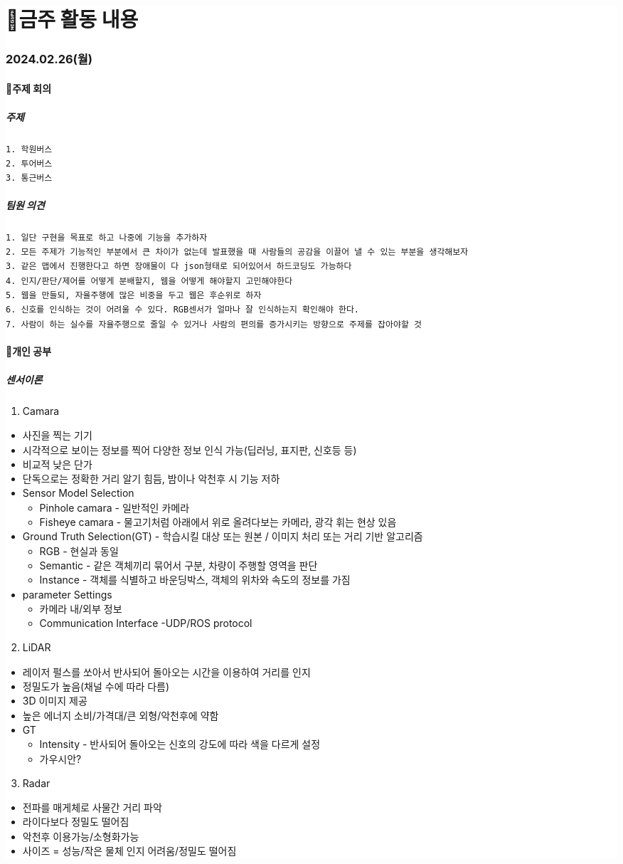 # 🚗금주 활동 내용

### 2024.02.26(월)
#### 📌주제 회의
##### 주제
```
1. 학원버스
2. 투어버스
3. 통근버스
```

##### 팀원 의견
```
1. 일단 구현을 목표로 하고 나중에 기능을 추가하자
2. 모든 주제가 기능적인 부분에서 큰 차이가 없는데 발표했을 때 사람들의 공감을 이끌어 낼 수 있는 부분을 생각해보자
3. 같은 맵에서 진행한다고 하면 장애물이 다 json형태로 되어있어서 하드코딩도 가능하다
4. 인지/판단/제어를 어떻게 분배할지, 웹을 어떻게 해야할지 고민해야한다
5. 웹을 만들되, 자율주행에 많은 비중을 두고 웹은 후순위로 하자
6. 신호를 인식하는 것이 어려울 수 있다. RGB센서가 얼마나 잘 인식하는지 확인해야 한다.
7. 사람이 하는 실수를 자율주행으로 줄일 수 있거나 사람의 편의를 증가시키는 방향으로 주제를 잡아야할 것
```

#### 📖개인 공부
##### 센서이론
1. Camara
- 사진을 찍는 기기
- 시각적으로 보이는 정보를 찍어 다양한 정보 인식 가능(딥러닝, 표지판, 신호등 등)
- 비교적 낮은 단가
- 단독으로는 정확한 거리 알기 힘듬, 밤이나 악천후 시 기능 저하
- Sensor Model Selection
    - Pinhole camara - 일반적인 카메라
    - Fisheye camara - 물고기처럼 아래에서 위로 올려다보는 카메라, 광각 휘는 현상 있음
- Ground Truth Selection(GT) - 학습시킬 대상 또는 원본 / 이미지 처리 또는 거리 기반 알고리즘
    - RGB - 현실과 동일
    - Semantic - 같은 객체끼리 묶어서 구분, 차량이 주행할 영역을 판단
    - Instance - 객체를 식별하고 바운딩박스, 객체의 위차와 속도의 정보를 가짐
- parameter Settings
    - 카메라 내/외부 정보
    - Communication Interface -UDP/ROS protocol

2. LiDAR
- 레이저 펄스를 쏘아서 반사되어 돌아오는 시간을 이용하여 거리를 인지
- 정밀도가 높음(채널 수에 따라 다름)
- 3D 이미지 제공
- 높은 에너지 소비/가격대/큰 외형/악천후에 약함
- GT
    - Intensity - 반사되어 돌아오는 신호의 강도에 따라 색을 다르게 설정
    - 가우시안?

3. Radar
- 전파를 매게체로 사물간 거리 파악
- 라이다보다 정밀도 떨어짐
- 악천후 이용가능/소형화가능
- 사이즈 = 성능/작은 물체 인지 어려움/정밀도 떨어짐
